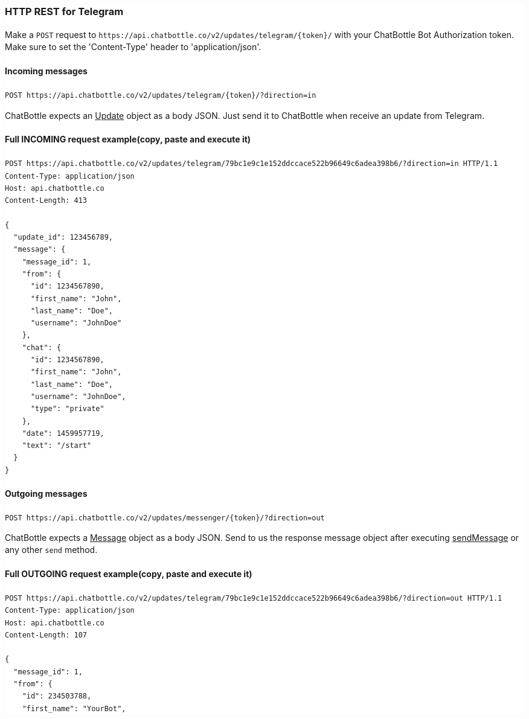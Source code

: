 ### HTTP REST for Telegram

Make a `POST` request to `https://api.chatbottle.co/v2/updates/telegram/{token}/` with your ChatBottle Bot Authorization token. Make sure to set the 'Content-Type' header to 'application/json'.

#### Incoming messages

`POST https://api.chatbottle.co/v2/updates/telegram/{token}/?direction=in`

ChatBottle expects an [Update](https://core.telegram.org/bots/api#update) object as a body JSON.
Just send it to ChatBottle when receive an update from Telegram.


#### Full INCOMING request example(copy, paste and execute it)
```
POST https://api.chatbottle.co/v2/updates/telegram/79bc1e9c1e152ddccace522b96649c6adea398b6/?direction=in HTTP/1.1
Content-Type: application/json
Host: api.chatbottle.co
Content-Length: 413

{
  "update_id": 123456789,
  "message": {
    "message_id": 1,
    "from": {
      "id": 1234567890,
      "first_name": "John",
      "last_name": "Doe",
      "username": "JohnDoe"
    },
    "chat": {
      "id": 1234567890,
      "first_name": "John",
      "last_name": "Doe",
      "username": "JohnDoe",
      "type": "private"
    },
    "date": 1459957719,
    "text": "/start"
  }
}
```
#### Outgoing messages
`POST https://api.chatbottle.co/v2/updates/messenger/{token}/?direction=out`

ChatBottle expects a [Message](https://core.telegram.org/bots/api#message) object as a body JSON.
Send to us the response message object after executing [sendMessage](https://telegram-bot-sdk.readme.io/docs/sendmessage) or any other `send` method.


#### Full OUTGOING request example(copy, paste and execute it)
```
POST https://api.chatbottle.co/v2/updates/telegram/79bc1e9c1e152ddccace522b96649c6adea398b6/?direction=out HTTP/1.1
Content-Type: application/json
Host: api.chatbottle.co
Content-Length: 107

{
  "message_id": 1,
  "from": {
    "id": 234503788,
    "first_name": "YourBot",
```